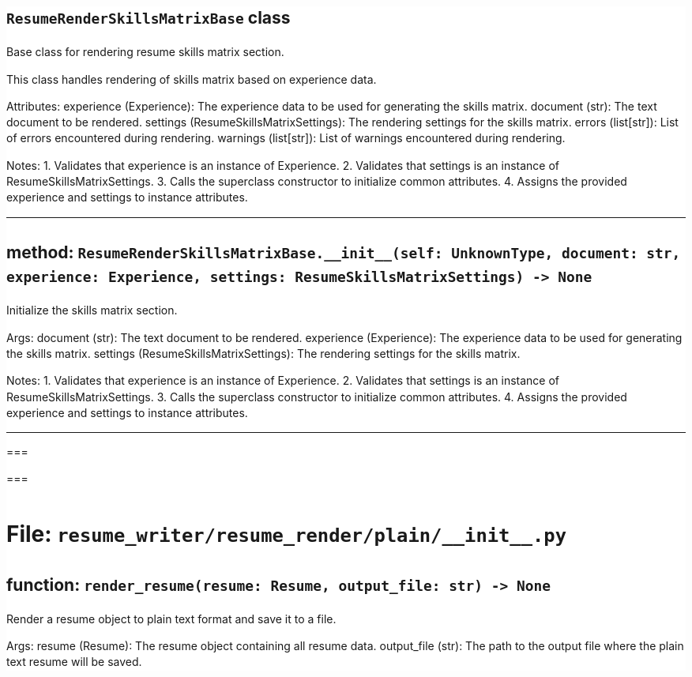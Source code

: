 ## `ResumeRenderSkillsMatrixBase` class

Base class for rendering resume skills matrix section.

This class handles rendering of skills matrix based on experience data.

Attributes:
    experience (Experience): The experience data to be used for generating the skills matrix.
    document (str): The text document to be rendered.
    settings (ResumeSkillsMatrixSettings): The rendering settings for the skills matrix.
    errors (list[str]): List of errors encountered during rendering.
    warnings (list[str]): List of warnings encountered during rendering.

Notes:
    1. Validates that experience is an instance of Experience.
    2. Validates that settings is an instance of ResumeSkillsMatrixSettings.
    3. Calls the superclass constructor to initialize common attributes.
    4. Assigns the provided experience and settings to instance attributes.

---
## method: `ResumeRenderSkillsMatrixBase.__init__(self: UnknownType, document: str, experience: Experience, settings: ResumeSkillsMatrixSettings) -> None`

Initialize the skills matrix section.

Args:
    document (str): The text document to be rendered.
    experience (Experience): The experience data to be used for generating the skills matrix.
    settings (ResumeSkillsMatrixSettings): The rendering settings for the skills matrix.

Notes:
    1. Validates that experience is an instance of Experience.
    2. Validates that settings is an instance of ResumeSkillsMatrixSettings.
    3. Calls the superclass constructor to initialize common attributes.
    4. Assigns the provided experience and settings to instance attributes.

---

===

===
# File: `resume_writer/resume_render/plain/__init__.py`

## function: `render_resume(resume: Resume, output_file: str) -> None`

Render a resume object to plain text format and save it to a file.

Args:
    resume (Resume): The resume object containing all resume data.
    output_file (str): The path to the output file where the plain text resume will be saved.
